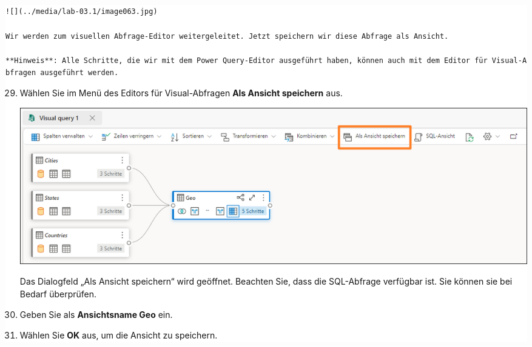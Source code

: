     ![](../media/lab-03.1/image063.jpg)

    Wir werden zum visuellen Abfrage-Editor weitergeleitet. Jetzt speichern wir diese Abfrage als Ansicht.

    **Hinweis**: Alle Schritte, die wir mit dem Power Query-Editor ausgeführt haben, können auch mit dem Editor für Visual-Abfragen ausgeführt werden.

29. Wählen Sie im Menü des Editors für Visual-Abfragen **Als Ansicht speichern** aus.

    ![](../media/lab-03.1/image066.png)

    Das Dialogfeld „Als Ansicht speichern“ wird geöffnet. Beachten Sie, dass die SQL-Abfrage verfügbar ist. Sie können sie bei Bedarf überprüfen.

30. Geben Sie als **Ansichtsname Geo** ein.
 
31. Wählen Sie **OK** aus, um die Ansicht zu speichern.
